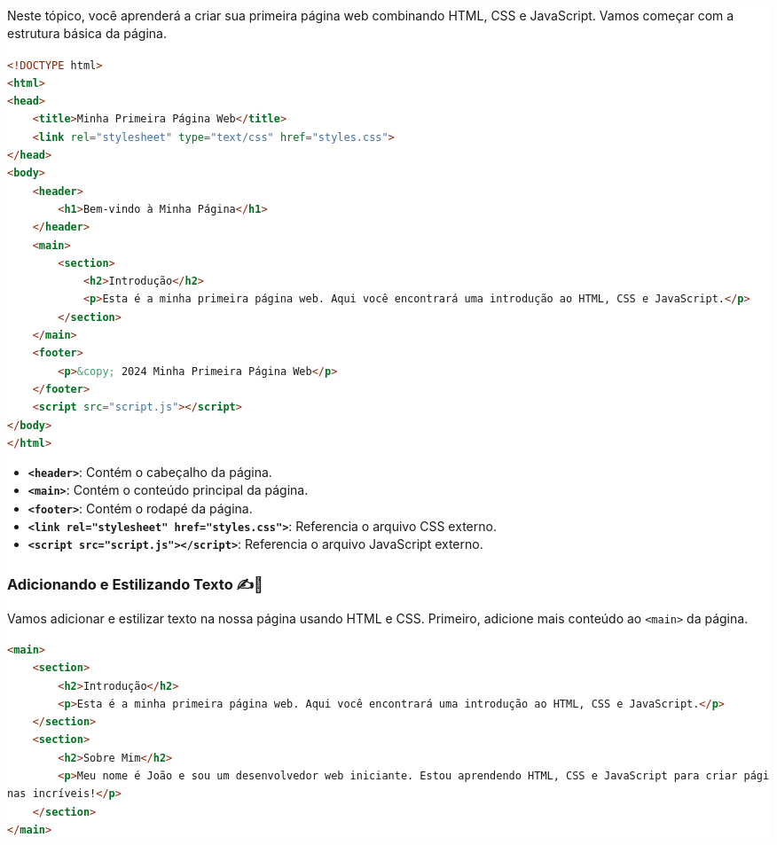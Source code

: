 Neste tópico, você aprenderá a criar sua primeira página web combinando HTML, CSS e JavaScript. Vamos começar com a estrutura básica da página.

```html
<!DOCTYPE html>
<html>
<head>
    <title>Minha Primeira Página Web</title>
    <link rel="stylesheet" type="text/css" href="styles.css">
</head>
<body>
    <header>
        <h1>Bem-vindo à Minha Página</h1>
    </header>
    <main>
        <section>
            <h2>Introdução</h2>
            <p>Esta é a minha primeira página web. Aqui você encontrará uma introdução ao HTML, CSS e JavaScript.</p>
        </section>
    </main>
    <footer>
        <p>&copy; 2024 Minha Primeira Página Web</p>
    </footer>
    <script src="script.js"></script>
</body>
</html>
```

- **`<header>`**: Contém o cabeçalho da página.
- **`<main>`**: Contém o conteúdo principal da página.
- **`<footer>`**: Contém o rodapé da página.
- **`<link rel="stylesheet" href="styles.css">`**: Referencia o arquivo CSS externo.
- **`<script src="script.js"></script>`**: Referencia o arquivo JavaScript externo.

### **Adicionando e Estilizando Texto ✍️🎨**

Vamos adicionar e estilizar texto na nossa página usando HTML e CSS. Primeiro, adicione mais conteúdo ao `<main>` da página.

```html
<main>
    <section>
        <h2>Introdução</h2>
        <p>Esta é a minha primeira página web. Aqui você encontrará uma introdução ao HTML, CSS e JavaScript.</p>
    </section>
    <section>
        <h2>Sobre Mim</h2>
        <p>Meu nome é João e sou um desenvolvedor web iniciante. Estou aprendendo HTML, CSS e JavaScript para criar páginas incríveis!</p>
    </section>
</main>
```
